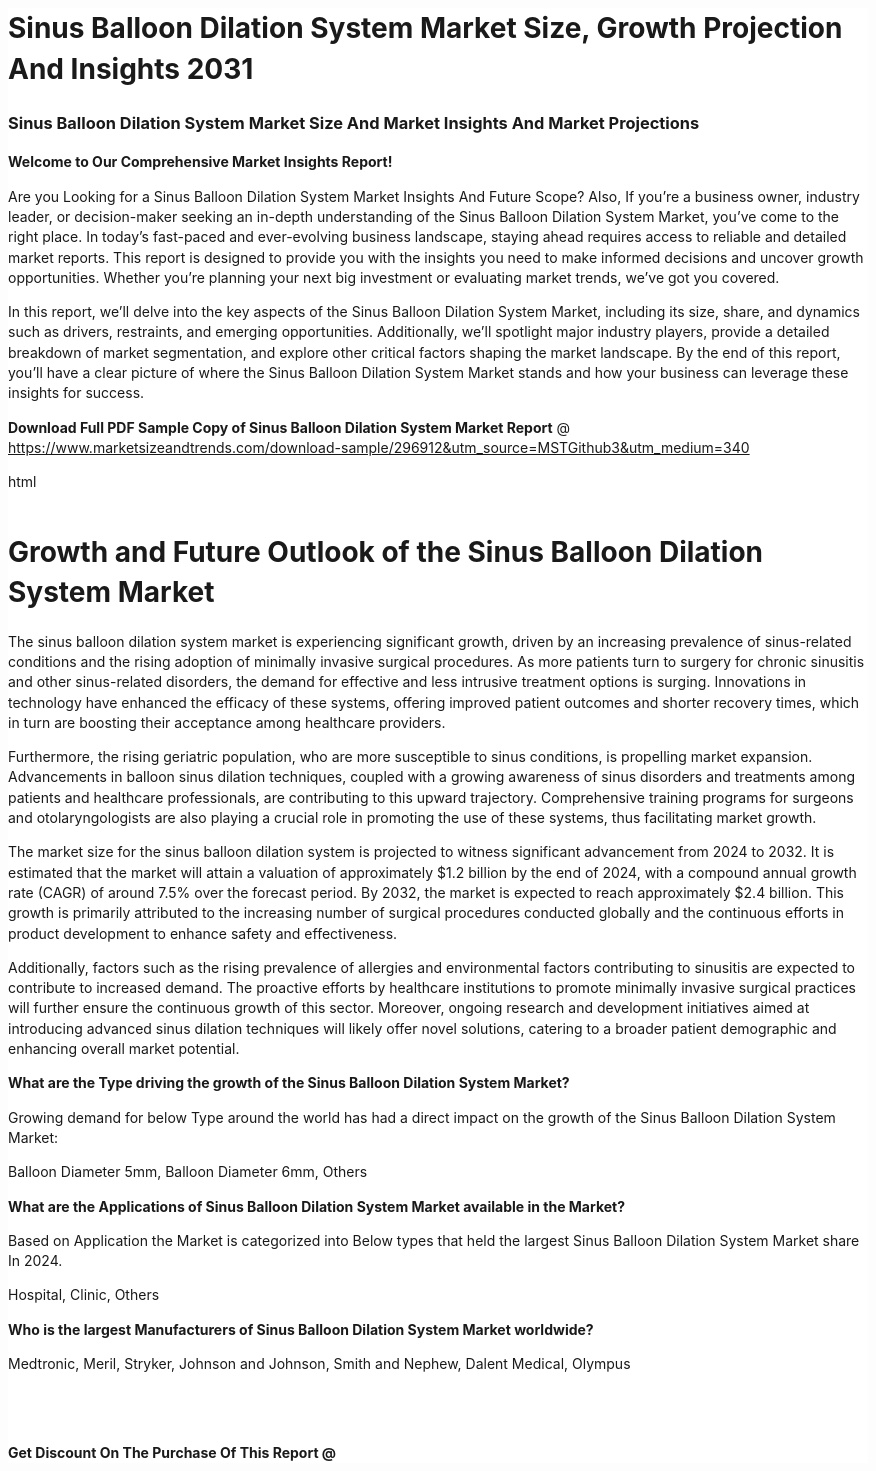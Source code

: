 <H1> Sinus Balloon Dilation System Market Size, Growth Projection And Insights 2031</H1><div class="" data-test-id=""><h3><span class="">Sinus Balloon Dilation System Market Size And Market Insights And Market Projections</span></h3></div><div class="" data-test-id=""><p><strong>Welcome to Our Comprehensive Market Insights Report!</strong></p><p>Are you Looking for a Sinus Balloon Dilation System Market Insights And Future Scope? Also, If you&rsquo;re a business owner, industry leader, or decision-maker seeking an in-depth understanding of the Sinus Balloon Dilation System Market, you&rsquo;ve come to the right place. In today&rsquo;s fast-paced and ever-evolving business landscape, staying ahead requires access to reliable and detailed market reports. This report is designed to provide you with the insights you need to make informed decisions and uncover growth opportunities. Whether you&rsquo;re planning your next big investment or evaluating market trends, we&rsquo;ve got you covered.</p><p>In this report, we&rsquo;ll delve into the key aspects of the Sinus Balloon Dilation System Market, including its size, share, and dynamics such as drivers, restraints, and emerging opportunities. Additionally, we&rsquo;ll spotlight major industry players, provide a detailed breakdown of market segmentation, and explore other critical factors shaping the market landscape. By the end of this report, you&rsquo;ll have a clear picture of where the Sinus Balloon Dilation System Market stands and how your business can leverage these insights for success.</p><p><strong>Download Full PDF Sample Copy of Sinus Balloon Dilation System Market Report</strong> @ <a href="https://www.marketsizeandtrends.com/download-sample/296912&utm_source=MSTGithub3&utm_medium=340" target="_blank">https://www.marketsizeandtrends.com/download-sample/296912&utm_source=MSTGithub3&utm_medium=340</a></p></div><div class="" data-test-id=""><p><span class="">html<h1>Growth and Future Outlook of the Sinus Balloon Dilation System Market</h1><p>The sinus balloon dilation system market is experiencing significant growth, driven by an increasing prevalence of sinus-related conditions and the rising adoption of minimally invasive surgical procedures. As more patients turn to surgery for chronic sinusitis and other sinus-related disorders, the demand for effective and less intrusive treatment options is surging. Innovations in technology have enhanced the efficacy of these systems, offering improved patient outcomes and shorter recovery times, which in turn are boosting their acceptance among healthcare providers.</p><p>Furthermore, the rising geriatric population, who are more susceptible to sinus conditions, is propelling market expansion. Advancements in balloon sinus dilation techniques, coupled with a growing awareness of sinus disorders and treatments among patients and healthcare professionals, are contributing to this upward trajectory. Comprehensive training programs for surgeons and otolaryngologists are also playing a crucial role in promoting the use of these systems, thus facilitating market growth.</p><p style="text-align:center;"><strong></strong></p><p>The market size for the sinus balloon dilation system is projected to witness significant advancement from 2024 to 2032. It is estimated that the market will attain a valuation of approximately $1.2 billion by the end of 2024, with a compound annual growth rate (CAGR) of around 7.5% over the forecast period. By 2032, the market is expected to reach approximately $2.4 billion. This growth is primarily attributed to the increasing number of surgical procedures conducted globally and the continuous efforts in product development to enhance safety and effectiveness.</p><p>Additionally, factors such as the rising prevalence of allergies and environmental factors contributing to sinusitis are expected to contribute to increased demand. The proactive efforts by healthcare institutions to promote minimally invasive surgical practices will further ensure the continuous growth of this sector. Moreover, ongoing research and development initiatives aimed at introducing advanced sinus dilation techniques will likely offer novel solutions, catering to a broader patient demographic and enhancing overall market potential.</p></span></p><p><strong><span class="">What are the&nbsp;Type driving the growth of the Sinus Balloon Dilation System Market?</span></strong></p></div><div class="" data-test-id=""><p><span class="">Growing demand for below Type around the world has had a direct impact on the growth of the Sinus Balloon Dilation System Market:</span></p></div><div class="" data-test-id=""><p>Balloon Diameter 5mm, Balloon Diameter 6mm, Others</p><p><span class=""><strong>What are the&nbsp;Applications&nbsp;of Sinus Balloon Dilation System Market available in the Market?</strong></span></p></div><div class="" data-test-id=""><p><span class="">Based on Application the Market is categorized into Below types that held the largest Sinus Balloon Dilation System Market share In 2024.</span></p></div><div class="" data-test-id=""><p><span class="">Hospital, Clinic, Others</span></p><p><span class=""><strong>Who is the largest Manufacturers of Sinus Balloon Dilation System Market worldwide?</strong></span></p></div><div class="" data-test-id=""><p><span class="">Medtronic, Meril, Stryker, Johnson and Johnson, Smith and Nephew, Dalent Medical, Olympus</span></p></div><div class="" data-test-id="">&nbsp;</div><div class="" data-test-id="">&nbsp;</div><div class="" data-test-id=""><p><span class=""><strong>Get Discount On The Purchase Of This Report @</strong>